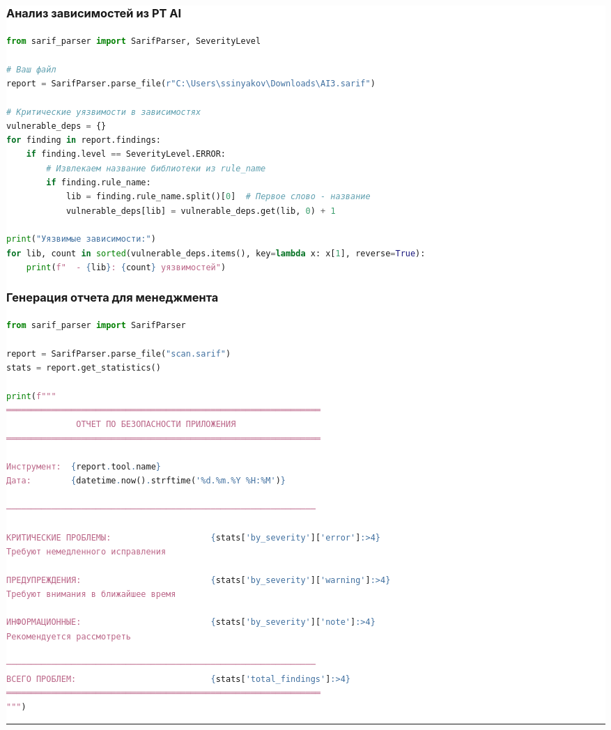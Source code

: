 ### Анализ зависимостей из PT AI

```python
from sarif_parser import SarifParser, SeverityLevel

# Ваш файл
report = SarifParser.parse_file(r"C:\Users\ssinyakov\Downloads\AI3.sarif")

# Критические уязвимости в зависимостях
vulnerable_deps = {}
for finding in report.findings:
    if finding.level == SeverityLevel.ERROR:
        # Извлекаем название библиотеки из rule_name
        if finding.rule_name:
            lib = finding.rule_name.split()[0]  # Первое слово - название
            vulnerable_deps[lib] = vulnerable_deps.get(lib, 0) + 1

print("Уязвимые зависимости:")
for lib, count in sorted(vulnerable_deps.items(), key=lambda x: x[1], reverse=True):
    print(f"  - {lib}: {count} уязвимостей")
```

### Генерация отчета для менеджмента

```python
from sarif_parser import SarifParser

report = SarifParser.parse_file("scan.sarif")
stats = report.get_statistics()

print(f"""
═══════════════════════════════════════════════════════════════
              ОТЧЕТ ПО БЕЗОПАСНОСТИ ПРИЛОЖЕНИЯ
═══════════════════════════════════════════════════════════════

Инструмент:  {report.tool.name}
Дата:        {datetime.now().strftime('%d.%m.%Y %H:%M')}

──────────────────────────────────────────────────────────────

КРИТИЧЕСКИЕ ПРОБЛЕМЫ:                    {stats['by_severity']['error']:>4}
Требуют немедленного исправления

ПРЕДУПРЕЖДЕНИЯ:                          {stats['by_severity']['warning']:>4}
Требуют внимания в ближайшее время

ИНФОРМАЦИОННЫЕ:                          {stats['by_severity']['note']:>4}
Рекомендуется рассмотреть

──────────────────────────────────────────────────────────────
ВСЕГО ПРОБЛЕМ:                           {stats['total_findings']:>4}
═══════════════════════════════════════════════════════════════
""")
```

---